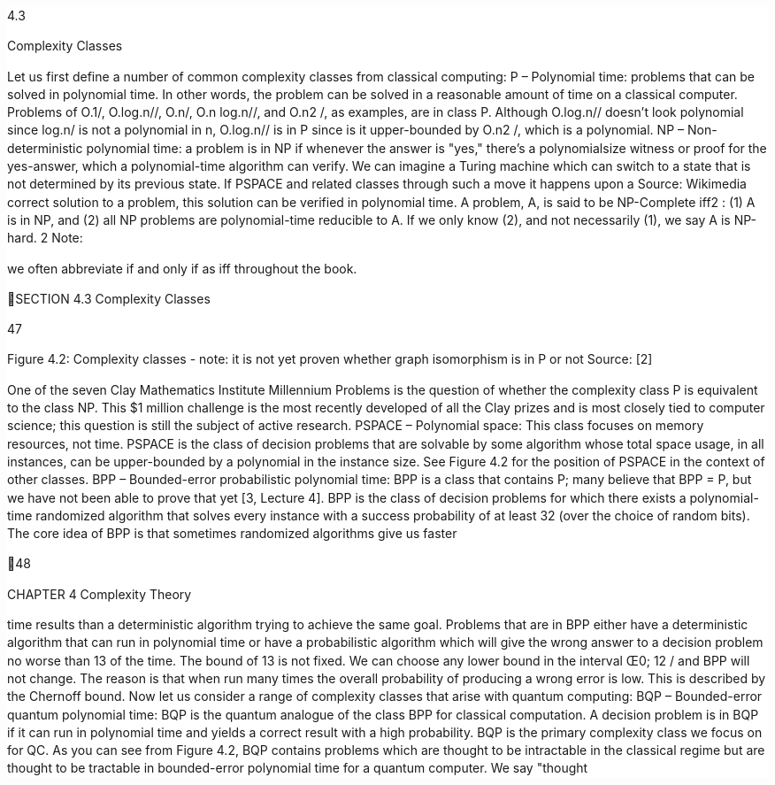 4.3

Complexity Classes

Let us first define a number of common complexity classes from classical
computing: P – Polynomial time: problems that can be solved in
polynomial time. In other words, the problem can be solved in a
reasonable amount of time on a classical computer. Problems of O.1/,
O.log.n//, O.n/, O.n log.n//, and O.n2 /, as examples, are in class P.
Although O.log.n// doesn’t look polynomial since log.n/ is not a
polynomial in n, O.log.n// is in P since is it upper-bounded by O.n2 /,
which is a polynomial. NP – Non-deterministic polynomial time: a problem
is in NP if whenever the answer is "yes," there’s a polynomialsize
witness or proof for the yes-answer, which a polynomial-time algorithm
can verify. We can imagine a Turing machine which can switch to a state
that is not determined by its previous state. If PSPACE and related
classes through such a move it happens upon a Source: Wikimedia correct
solution to a problem, this solution can be verified in polynomial time.
A problem, A, is said to be NP-Complete iff2 : (1) A is in NP, and (2)
all NP problems are polynomial-time reducible to A. If we only know (2),
and not necessarily (1), we say A is NP-hard. 2 Note:

we often abbreviate if and only if as iff throughout the book.

SECTION 4.3 Complexity Classes

47

Figure 4.2: Complexity classes - note: it is not yet proven whether
graph isomorphism is in P or not Source: \[2\]

One of the seven Clay Mathematics Institute Millennium Problems is the
question of whether the complexity class P is equivalent to the class
NP. This \$1 million challenge is the most recently developed of all the
Clay prizes and is most closely tied to computer science; this question
is still the subject of active research. PSPACE – Polynomial space: This
class focuses on memory resources, not time. PSPACE is the class of
decision problems that are solvable by some algorithm whose total space
usage, in all instances, can be upper-bounded by a polynomial in the
instance size. See Figure 4.2 for the position of PSPACE in the context
of other classes. BPP – Bounded-error probabilistic polynomial time: BPP
is a class that contains P; many believe that BPP = P, but we have not
been able to prove that yet \[3, Lecture 4\]. BPP is the class of
decision problems for which there exists a polynomial-time randomized
algorithm that solves every instance with a success probability of at
least 32 (over the choice of random bits). The core idea of BPP is that
sometimes randomized algorithms give us faster

48

CHAPTER 4 Complexity Theory

time results than a deterministic algorithm trying to achieve the same
goal. Problems that are in BPP either have a deterministic algorithm
that can run in polynomial time or have a probabilistic algorithm which
will give the wrong answer to a decision problem no worse than 13 of the
time. The bound of 13 is not fixed. We can choose any lower bound in the
interval Œ0; 12 / and BPP will not change. The reason is that when run
many times the overall probability of producing a wrong error is low.
This is described by the Chernoff bound. Now let us consider a range of
complexity classes that arise with quantum computing: BQP –
Bounded-error quantum polynomial time: BQP is the quantum analogue of
the class BPP for classical computation. A decision problem is in BQP if
it can run in polynomial time and yields a correct result with a high
probability. BQP is the primary complexity class we focus on for QC. As
you can see from Figure 4.2, BQP contains problems which are thought to
be intractable in the classical regime but are thought to be tractable
in bounded-error polynomial time for a quantum computer. We say "thought